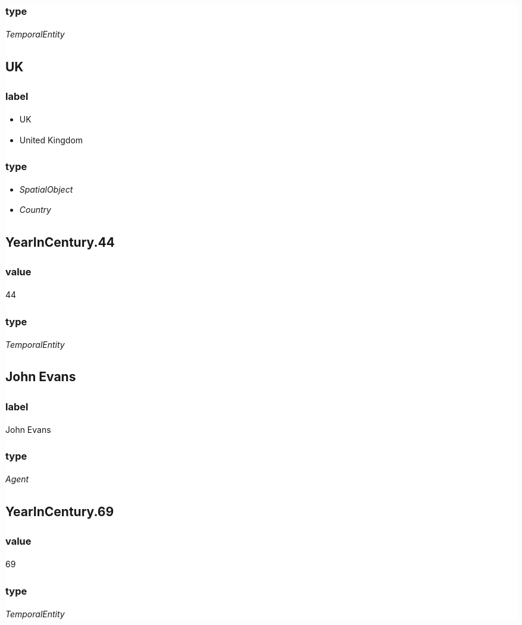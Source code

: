 ### type


*TemporalEntity*

## UK

### label

 - UK

 - United Kingdom

### type

 - *SpatialObject*

 - *Country*

## YearInCentury.44

### value


44

### type


*TemporalEntity*

## John Evans

### label


John Evans

### type


*Agent*

## YearInCentury.69

### value


69

### type


*TemporalEntity*
